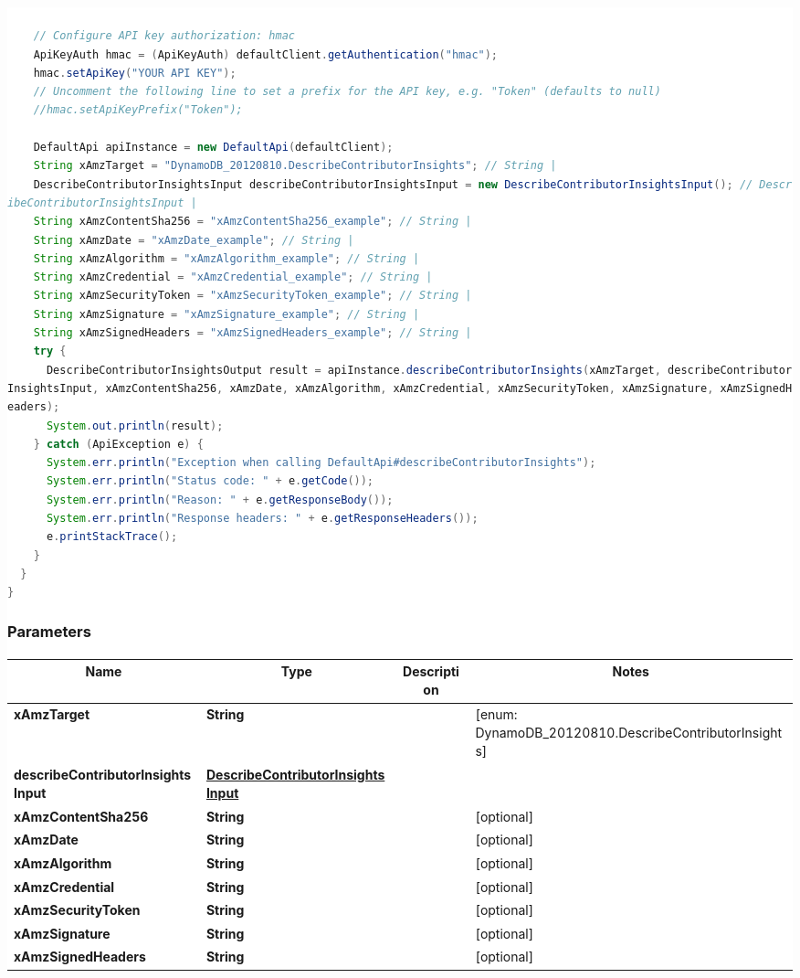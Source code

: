 ```java
    
    // Configure API key authorization: hmac
    ApiKeyAuth hmac = (ApiKeyAuth) defaultClient.getAuthentication("hmac");
    hmac.setApiKey("YOUR API KEY");
    // Uncomment the following line to set a prefix for the API key, e.g. "Token" (defaults to null)
    //hmac.setApiKeyPrefix("Token");

    DefaultApi apiInstance = new DefaultApi(defaultClient);
    String xAmzTarget = "DynamoDB_20120810.DescribeContributorInsights"; // String | 
    DescribeContributorInsightsInput describeContributorInsightsInput = new DescribeContributorInsightsInput(); // DescribeContributorInsightsInput | 
    String xAmzContentSha256 = "xAmzContentSha256_example"; // String | 
    String xAmzDate = "xAmzDate_example"; // String | 
    String xAmzAlgorithm = "xAmzAlgorithm_example"; // String | 
    String xAmzCredential = "xAmzCredential_example"; // String | 
    String xAmzSecurityToken = "xAmzSecurityToken_example"; // String | 
    String xAmzSignature = "xAmzSignature_example"; // String | 
    String xAmzSignedHeaders = "xAmzSignedHeaders_example"; // String | 
    try {
      DescribeContributorInsightsOutput result = apiInstance.describeContributorInsights(xAmzTarget, describeContributorInsightsInput, xAmzContentSha256, xAmzDate, xAmzAlgorithm, xAmzCredential, xAmzSecurityToken, xAmzSignature, xAmzSignedHeaders);
      System.out.println(result);
    } catch (ApiException e) {
      System.err.println("Exception when calling DefaultApi#describeContributorInsights");
      System.err.println("Status code: " + e.getCode());
      System.err.println("Reason: " + e.getResponseBody());
      System.err.println("Response headers: " + e.getResponseHeaders());
      e.printStackTrace();
    }
  }
}
```

### Parameters

| Name | Type | Description  | Notes |
|------------- | ------------- | ------------- | -------------|
| **xAmzTarget** | **String**|  | [enum: DynamoDB_20120810.DescribeContributorInsights] |
| **describeContributorInsightsInput** | [**DescribeContributorInsightsInput**](DescribeContributorInsightsInput.md)|  | |
| **xAmzContentSha256** | **String**|  | [optional] |
| **xAmzDate** | **String**|  | [optional] |
| **xAmzAlgorithm** | **String**|  | [optional] |
| **xAmzCredential** | **String**|  | [optional] |
| **xAmzSecurityToken** | **String**|  | [optional] |
| **xAmzSignature** | **String**|  | [optional] |
| **xAmzSignedHeaders** | **String**|  | [optional] |
